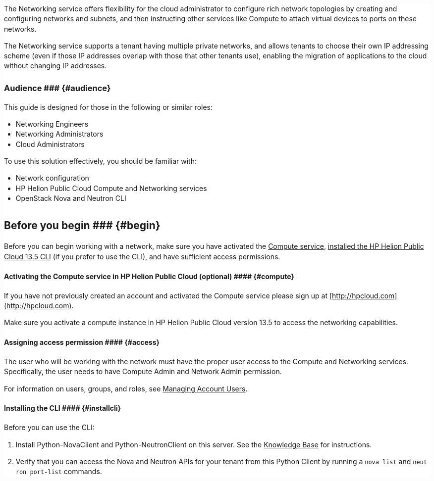 The Networking service offers flexibility for the cloud administrator to configure rich network topologies by creating and configuring networks and subnets, and then instructing other services like Compute to attach virtual devices to ports on these networks.

The Networking service supports a tenant having multiple private networks, and allows tenants to choose their own IP addressing scheme (even if those IP addresses overlap with those that other tenants use), enabling the migration of applications to the cloud without changing IP addresses.

### Audience ### {#audience}

This guide is designed for those in the following or similar roles:   

- Networking Engineers    
- Networking Administrators
- Cloud Administrators

To use this solution effectively, you should be familiar with:   

- Network configuration     
- HP Helion Public Cloud Compute and Networking services 
- OpenStack Nova and Neutron CLI    
        

## Before you begin ### {#begin}

Before you can begin working with a network, make sure you have activated the [Compute service](#compute),  [installed the HP Helion Public Cloud 13.5 CLI](#installcli) (if you prefer to use the CLI), and have sufficient access permissions.

#### Activating the Compute service in HP Helion Public Cloud (optional) #### {#compute}

If you have not previously created an account and activated the Compute service please sign up at [http://hpcloud.com](http://hpcloud.com).  

Make sure you activate a compute instance in HP Helion Public Cloud version 13.5 to access the networking capabilities.

#### Assigning access permission #### {#access}

The user who will be working with the network must have the proper user access to the Compute and Networking services. Specifically, the user needs to have Compute Admin and Network Admin permission. 

For information on users, groups, and roles, see [Managing Account Users](https://community.hpcloud.com/article/managing-account-users).  


#### Installing the CLI #### {#installcli}

Before you can use the CLI:

1. Install Python-NovaClient and Python-NeutronClient on this server. See the [Knowledge Base](https://community.hpcloud.com/article/cloud-135-cli-installation-instructions) for instructions.

2. Verify that you can access the Nova and Neutron APIs for your tenant from this Python Client by running a `nova list` and `neutron port-list` commands.

